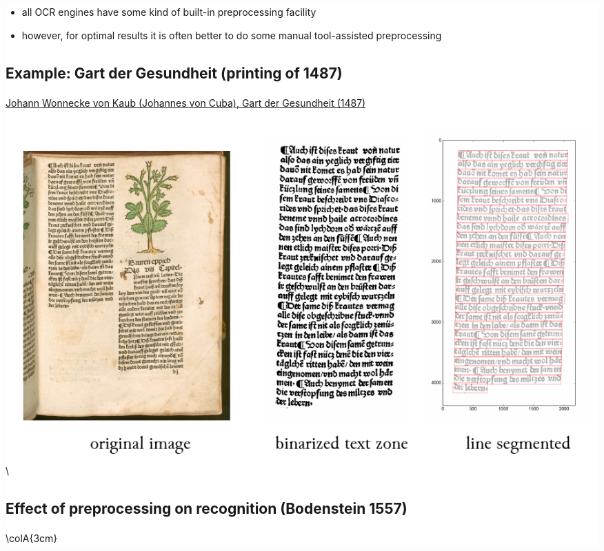 * all OCR engines have some kind of built-in preprocessing facility

* however, for optimal results it is often better to do some manual tool-assisted preprocessing


## Example: Gart der Gesundheit (printing of 1487)

[Johann Wonnecke von Kaub (Johannes von Cuba), Gart der Gesundheit (1487)][gdg]

[gdg]: http://daten.digitale-sammlungen.de/bsb00048197/image_17

![](images/preproc-example.png)\


## Effect of preprocessing on recognition (Bodenstein 1557)

\colA{3cm}


[hathi]: https://www.hathitrust.org/
[archive]: https://archive.org/details/texts
[europeana]: http://www.europeana.eu/portal/
[eurolib]: http://www.theeuropeanlibrary.org/tel4/
[ddb]: https://www.deutsche-digitale-bibliothek.de/
[wikisource]: https://de.wikisource.org/wiki/Wikisource:Bibliographieren
[bsb]: http://www.digitale-sammlungen.de
[google-books]: https://books.google.com/
[vd16]: http://www.vd16.de/
[vd17]: http://www.vd17.de/
[vd18]: http://vd18.de/
[dfg-digit]: http://www.dfg.de/formulare/12_151/
[opacplus]: https://www.bsb-muenchen.de/en/catalogues-databases/all-subject-areas-catalogues-and-databases/opacplus/
[scantailor]: http://scantailor.org/   
[pdftk]: https://www.pdflabs.com/tools/pdftk-the-pdf-toolkit/    
[imagemagick]: www.imagemagick.org
[graphicsmagick]: http://www.graphicsmagick.org
[xpdf]: http://www.foolabs.com/xpdf/download.html
[fred]: http://www.fmwconcepts.com/imagemagick/
[leptonica]: http://www.leptonica.com
[lept-dewarp]: http://www.leptonica.com/dewarping.html
[wahlverw]: http://daten.digitale-sammlungen.de/bsb00087891/image_5